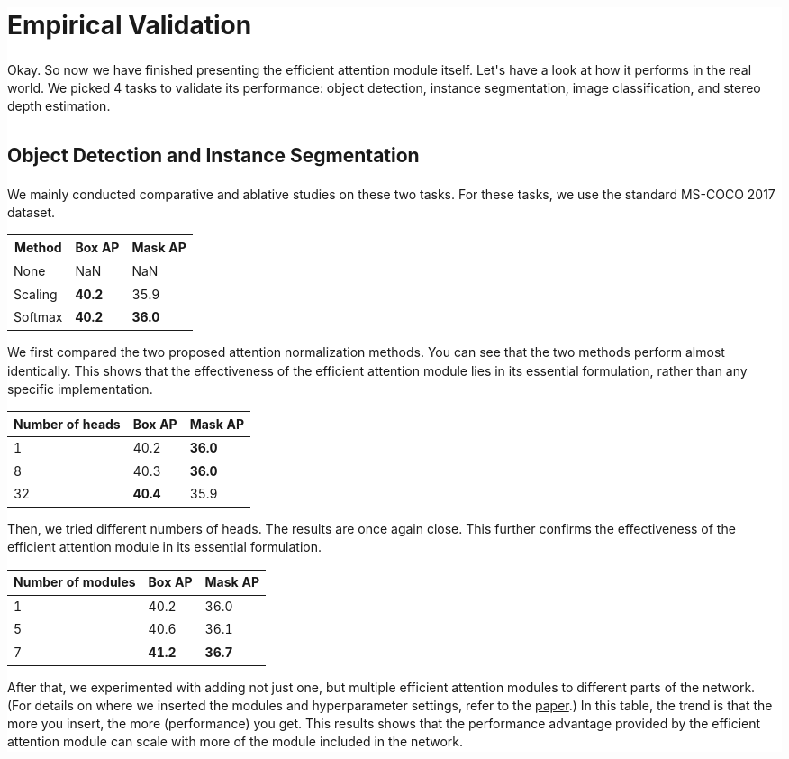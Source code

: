 # Empirical Validation

Okay. So now we have finished presenting the efficient attention module itself. Let's have a look at how it performs in the real world. We picked 4 tasks to validate its performance: object detection, instance segmentation, image classification, and stereo depth estimation.

## Object Detection and Instance Segmentation

We mainly conducted comparative and ablative studies on these two tasks. For these tasks, we use the standard MS-COCO 2017 dataset.

| Method | Box AP | Mask AP |
| - | - | - |
| None | NaN | NaN |
| Scaling | **40.2** | 35.9 |
| Softmax | **40.2** | **36.0** |

We first compared the two proposed attention normalization methods. You can see that the two methods perform almost identically. This shows that the effectiveness of the efficient attention module lies in its essential formulation, rather than any specific implementation.

| Number of heads | Box AP | Mask AP |
| - | - | - |
| 1 | 40.2 | **36.0** |
| 8 | 40.3 | **36.0** |
| 32 | **40.4** | 35.9 |

Then, we tried different numbers of heads. The results are once again close. This further confirms the effectiveness of the efficient attention module in its essential formulation.

| Number of modules | Box AP | Mask AP |
| - | - | - |
| 1 | 40.2 | 36.0 |
| 5 | 40.6 | 36.1 |
| 7 | **41.2** | **36.7** |

After that, we experimented with adding not just one, but multiple efficient attention modules to different parts of the network. (For details on where we inserted the modules and hyperparameter settings, refer to the [paper](https://arxiv.org/abs/1812.01243).) In this table, the trend is that the more you insert, the more (performance) you get. This results shows that the performance advantage provided by the efficient attention module can scale with more of the module included in the network.
